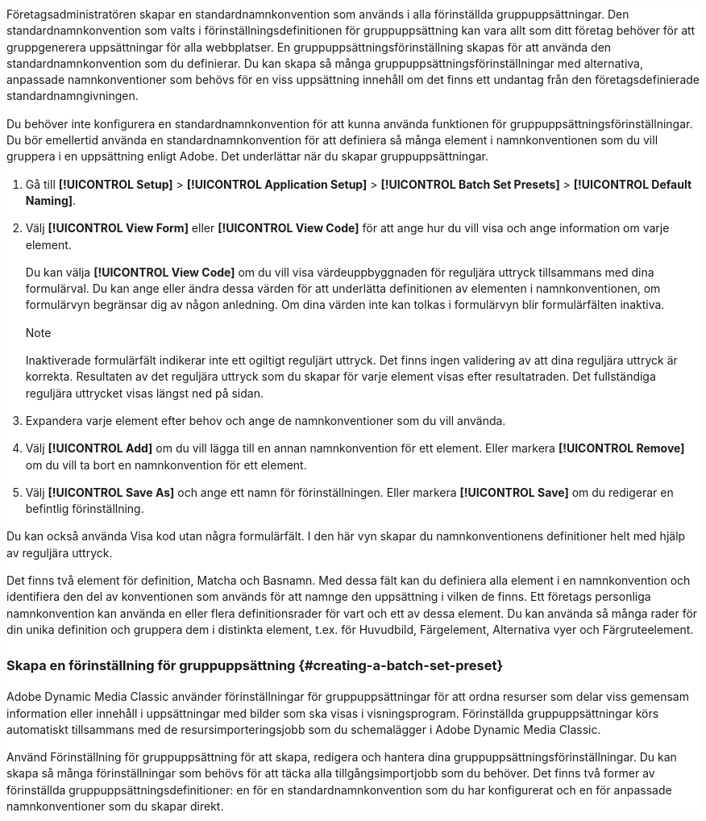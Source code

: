 Företagsadministratören skapar en standardnamnkonvention som används i alla förinställda gruppuppsättningar. Den standardnamnkonvention som valts i förinställningsdefinitionen för gruppuppsättning kan vara allt som ditt företag behöver för att gruppgenerera uppsättningar för alla webbplatser. En gruppuppsättningsförinställning skapas för att använda den standardnamnkonvention som du definierar. Du kan skapa så många gruppuppsättningsförinställningar med alternativa, anpassade namnkonventioner som behövs för en viss uppsättning innehåll om det finns ett undantag från den företagsdefinierade standardnamngivningen.

Du behöver inte konfigurera en standardnamnkonvention för att kunna använda funktionen för gruppuppsättningsförinställningar. Du bör emellertid använda en standardnamnkonvention för att definiera så många element i namnkonventionen som du vill gruppera i en uppsättning enligt Adobe. Det underlättar när du skapar gruppuppsättningar.

1. Gå till **[!UICONTROL Setup]** > **[!UICONTROL Application Setup]** > **[!UICONTROL Batch Set Presets]** > **[!UICONTROL Default Naming]**.
1. Välj **[!UICONTROL View Form]** eller **[!UICONTROL View Code]** för att ange hur du vill visa och ange information om varje element.

   Du kan välja **[!UICONTROL View Code]** om du vill visa värdeuppbyggnaden för reguljära uttryck tillsammans med dina formulärval. Du kan ange eller ändra dessa värden för att underlätta definitionen av elementen i namnkonventionen, om formulärvyn begränsar dig av någon anledning. Om dina värden inte kan tolkas i formulärvyn blir formulärfälten inaktiva.

   >[!NOTE]
   >
   >Inaktiverade formulärfält indikerar inte ett ogiltigt reguljärt uttryck. Det finns ingen validering av att dina reguljära uttryck är korrekta. Resultaten av det reguljära uttryck som du skapar för varje element visas efter resultatraden. Det fullständiga reguljära uttrycket visas längst ned på sidan.

1. Expandera varje element efter behov och ange de namnkonventioner som du vill använda.
1. Välj **[!UICONTROL Add]** om du vill lägga till en annan namnkonvention för ett element. Eller markera **[!UICONTROL Remove]** om du vill ta bort en namnkonvention för ett element.
1. Välj **[!UICONTROL Save As]** och ange ett namn för förinställningen. Eller markera **[!UICONTROL Save]** om du redigerar en befintlig förinställning.

Du kan också använda Visa kod utan några formulärfält. I den här vyn skapar du namnkonventionens definitioner helt med hjälp av reguljära uttryck.

Det finns två element för definition, Matcha och Basnamn. Med dessa fält kan du definiera alla element i en namnkonvention och identifiera den del av konventionen som används för att namnge den uppsättning i vilken de finns. Ett företags personliga namnkonvention kan använda en eller flera definitionsrader för vart och ett av dessa element. Du kan använda så många rader för din unika definition och gruppera dem i distinkta element, t.ex. för Huvudbild, Färgelement, Alternativa vyer och Färgruteelement.

### Skapa en förinställning för gruppuppsättning {#creating-a-batch-set-preset}

Adobe Dynamic Media Classic använder förinställningar för gruppuppsättningar för att ordna resurser som delar viss gemensam information eller innehåll i uppsättningar med bilder som ska visas i visningsprogram. Förinställda gruppuppsättningar körs automatiskt tillsammans med de resursimporteringsjobb som du schemalägger i Adobe Dynamic Media Classic.

Använd Förinställning för gruppuppsättning för att skapa, redigera och hantera dina gruppuppsättningsförinställningar. Du kan skapa så många förinställningar som behövs för att täcka alla tillgångsimportjobb som du behöver. Det finns två former av förinställda gruppuppsättningsdefinitioner: en för en standardnamnkonvention som du har konfigurerat och en för anpassade namnkonventioner som du skapar direkt.
